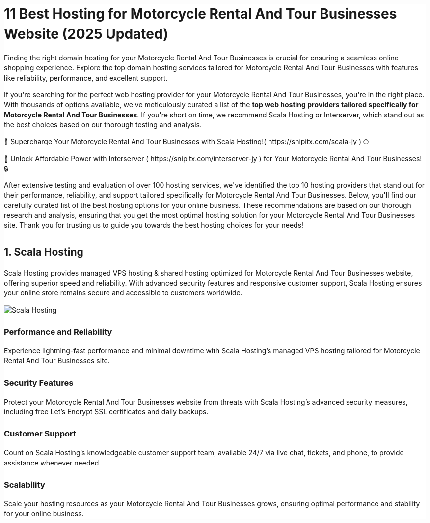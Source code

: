 # 11 Best Hosting for Motorcycle Rental And Tour Businesses Website (2025 Updated)

Finding the right domain hosting for your Motorcycle Rental And Tour Businesses is crucial for ensuring a seamless online shopping experience. Explore the top domain hosting services tailored for Motorcycle Rental And Tour Businesses with features like reliability, performance, and excellent support.

If you're searching for the perfect web hosting provider for your Motorcycle Rental And Tour Businesses, you're in the right place. With thousands of options available, we've meticulously curated a list of the **top web hosting providers tailored specifically for Motorcycle Rental And Tour Businesses**. If you're short on time, we recommend Scala Hosting or Interserver, which stand out as the best choices based on our thorough testing and analysis.

🚀 Supercharge Your Motorcycle Rental And Tour Businesses with Scala Hosting!( https://snipitx.com/scala-jy ) 🌐 

💸 Unlock Affordable Power with Interserver ( https://snipitx.com/interserver-jy ) for Your Motorcycle Rental And Tour Businesses! 🔒

After extensive testing and evaluation of over 100 hosting services, we've identified the top 10 hosting providers that stand out for their performance, reliability, and support tailored specifically for Motorcycle Rental And Tour Businesses. Below, you'll find our carefully curated list of the best hosting options for your online business. These recommendations are based on our thorough research and analysis, ensuring that you get the most optimal hosting solution for your Motorcycle Rental And Tour Businesses site. Thank you for trusting us to guide you towards the best hosting choices for your needs!

## 1. Scala Hosting

Scala Hosting provides managed VPS hosting & shared hosting optimized for Motorcycle Rental And Tour Businesses website, offering superior speed and reliability. With advanced security features and responsive customer support, Scala Hosting ensures your online store remains secure and accessible to customers worldwide.

![Scala Hosting](https://i.imgur.com/uJ5JIK3.png "Scala Web Hosting")

### Performance and Reliability
Experience lightning-fast performance and minimal downtime with Scala Hosting’s managed VPS hosting tailored for Motorcycle Rental And Tour Businesses site.

### Security Features
Protect your Motorcycle Rental And Tour Businesses website from threats with Scala Hosting’s advanced security measures, including free Let’s Encrypt SSL certificates and daily backups.

### Customer Support
Count on Scala Hosting’s knowledgeable customer support team, available 24/7 via live chat, tickets, and phone, to provide assistance whenever needed.

### Scalability
Scale your hosting resources as your Motorcycle Rental And Tour Businesses grows, ensuring optimal performance and stability for your online business.
